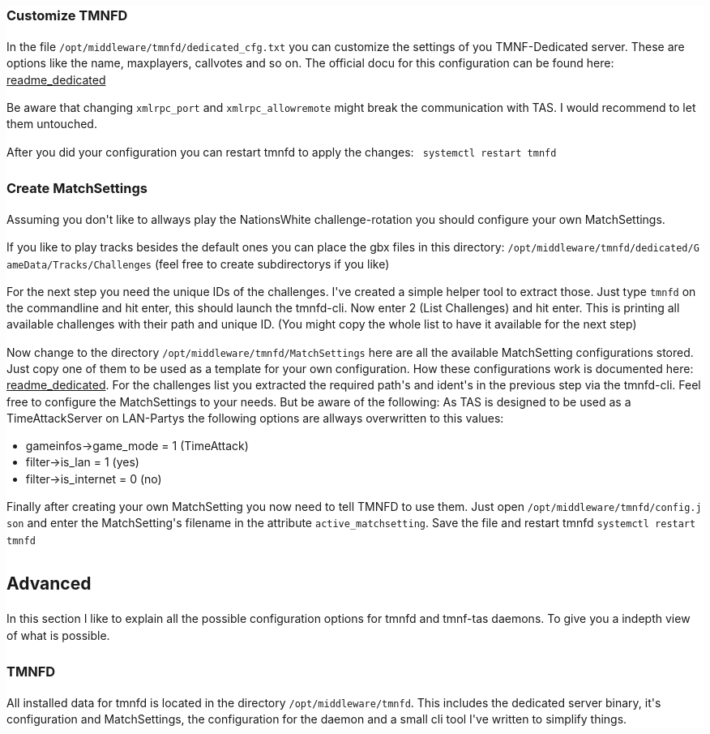### Customize TMNFD

In the file `/opt/middleware/tmnfd/dedicated_cfg.txt` you can customize the settings of you TMNF-Dedicated server. These are options like the name, maxplayers, callvotes and so on. The official docu for this configuration can be found here: [readme_dedicated](https://www.gamers.org/tmn/docs/readme_dedicated.html) 

Be aware that changing `xmlrpc_port` and `xmlrpc_allowremote` might break the communication with TAS. I would recommend to let them untouched.

After you did your configuration you can restart tmnfd to apply the changes: ` systemctl restart tmnfd`

### Create MatchSettings

Assuming you don't like to allways play the NationsWhite challenge-rotation you should configure your own MatchSettings.

If you like to play tracks besides the default ones you can place the gbx files in this directory: `/opt/middleware/tmnfd/dedicated/GameData/Tracks/Challenges` (feel free to create subdirectorys if you like)

For the next step you need the unique IDs of the challenges. I've created a simple helper tool to extract those. Just type `tmnfd` on the commandline and hit enter, this should launch the tmnfd-cli. Now enter 2 (List Challenges) and hit enter. This is printing all available challenges with their path and unique ID. (You might copy the whole list to have it available for the next step)

Now change to the directory `/opt/middleware/tmnfd/MatchSettings` here are all the available MatchSetting configurations stored. Just copy one of them to be used as a template for your own configuration. How these configurations work is documented here: [readme_dedicated](https://www.gamers.org/tmn/docs/readme_dedicated.html). For the challenges list you extracted the required path's and ident's in the previous step via the tmnfd-cli. Feel free to configure the MatchSettings to your needs. But be aware of the following:
As TAS is designed to be used as a TimeAttackServer on LAN-Partys the following options are allways overwritten to this values:

  * gameinfos->game_mode = 1 (TimeAttack)
  * filter->is_lan = 1 (yes)
  * filter->is_internet = 0 (no)

Finally after creating your own MatchSetting you now need to tell TMNFD to use them. Just open `/opt/middleware/tmnfd/config.json` and enter the MatchSetting's filename in the attribute `active_matchsetting`. Save the file and restart tmnfd `systemctl restart tmnfd`

## Advanced

In this section I like to explain all the possible configuration options for tmnfd and tmnf-tas daemons. To give you a indepth view of what is possible.

### TMNFD

All installed data for tmnfd is located in the directory `/opt/middleware/tmnfd`. This includes the dedicated server binary, it's configuration and MatchSettings, the configuration for the daemon and a small cli tool I've written to simplify things.
